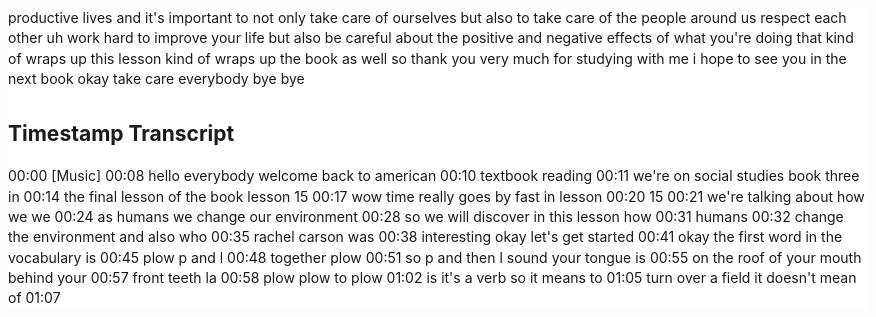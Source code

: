 productive lives and it's important
to not only take care of ourselves but
also to
take care of the people around us
respect each other
uh work hard to improve your life but
also be careful about the positive
and negative effects of what you're
doing that kind of wraps up this lesson
kind of wraps up the book as well
so thank you very much for studying with
me i hope to see you in the next book
okay take care everybody bye bye

## Timestamp Transcript

00:00
[Music]
00:08
hello everybody welcome back to american
00:10
textbook reading
00:11
we're on social studies book three in
00:14
the final lesson of the book lesson 15
00:17
wow time really goes by fast in lesson
00:20
15
00:21
we're talking about how we we
00:24
as humans we change our environment
00:28
so we will discover in this lesson how
00:31
humans
00:32
change the environment and also who
00:35
rachel carson was
00:38
interesting okay let's get started
00:41
okay the first word in the vocabulary is
00:45
plow p and l
00:48
together plow
00:51
so p and then l sound your tongue is
00:55
on the roof of your mouth behind your
00:57
front teeth la
00:58
plow plow to plow
01:02
is it's a verb so it means to
01:05
turn over a field it doesn't mean of
01:07